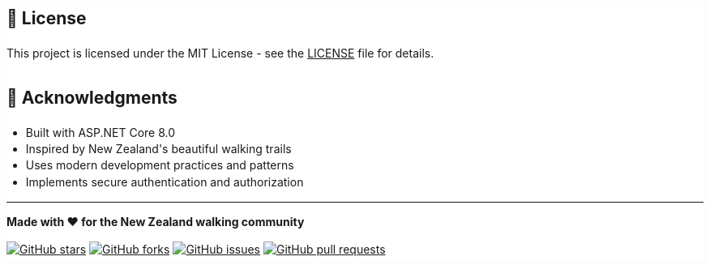 ## 📄 License

This project is licensed under the MIT License - see the [LICENSE](LICENSE) file for details.

## 🙏 Acknowledgments

- Built with ASP.NET Core 8.0
- Inspired by New Zealand's beautiful walking trails
- Uses modern development practices and patterns
- Implements secure authentication and authorization

---

**Made with ❤️ for the New Zealand walking community**

[![GitHub stars](https://img.shields.io/github/stars/yourusername/NZWalks?style=social)](https://github.com/yourusername/NZWalks/stargazers)
[![GitHub forks](https://img.shields.io/github/forks/yourusername/NZWalks?style=social)](https://github.com/yourusername/NZWalks/network)
[![GitHub issues](https://img.shields.io/github/issues/yourusername/NZWalks)](https://github.com/yourusername/NZWalks/issues)
[![GitHub pull requests](https://img.shields.io/github/issues-pr/yourusername/NZWalks)](https://github.com/yourusername/NZWalks/pulls)
